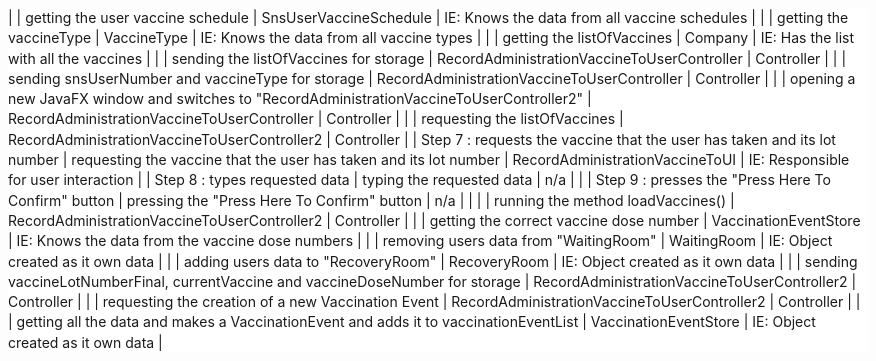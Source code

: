 |                                                                                     | getting the user vaccine schedule                                                          | SnsUserVaccineSchedule                       | IE: Knows the data from all vaccine schedules                                                                |
|                                                                                     | getting the vaccineType                                                                    | VaccineType                                  | IE: Knows the data from all vaccine types                                                                    |
|                                                                                     | getting the listOfVaccines                                                                 | Company                                      | IE: Has the list with all the vaccines                                                                       |
|                                                                                     | sending the listOfVaccines for storage                                                     | RecordAdministrationVaccineToUserController  | Controller                                                                                                   |
|                                                                                     | sending snsUserNumber and vaccineType for storage                                          | RecordAdministrationVaccineToUserController  | Controller                                                                                                   |
|                                                                                     | opening a new JavaFX window and switches to "RecordAdministrationVaccineToUserController2" | RecordAdministrationVaccineToUserController  | Controller                                                                                                   |
|                                                                                     | requesting the listOfVaccines                                                              | RecordAdministrationVaccineToUserController2 | Controller                                                                                                   |
| Step 7 : requests the vaccine that the user has taken and its lot number		          | requesting the vaccine that the user has taken and its lot number							                   | RecordAdministrationVaccineToUI              | IE: Responsible for user interaction                                                                         |
| Step 8 : types requested data		                                                     | typing the requested data							                                                           | n/a                                          |                                                                                                              |
| Step 9 : presses the "Press Here To Confirm" button		                               | pressing the "Press Here To Confirm" button							                                         | n/a                                          |                                                                                                              |
|                                                                                     | running the method loadVaccines()                                                          | RecordAdministrationVaccineToUserController2 | Controller                                                                                                   |
|                                                                                     | getting the correct vaccine dose number                                                    | VaccinationEventStore                        | IE: Knows the data from the vaccine dose numbers                                                             |
|                                                                                     | removing users data from "WaitingRoom"                                                     | WaitingRoom                                  | IE: Object created as it own data                                                                            |
|                                                                                     | adding users data to "RecoveryRoom"                                                        | RecoveryRoom                                 | IE: Object created as it own data                                                                            |
|                                                                                     | sending vaccineLotNumberFinal, currentVaccine and vaccineDoseNumber for storage            | RecordAdministrationVaccineToUserController2 | Controller                                                                                                   |
|                                                                                     | requesting the creation of a new Vaccination Event                                         | RecordAdministrationVaccineToUserController2 | Controller                                                                                                   |
|                                                                                     | getting all the data and makes a VaccinationEvent and adds it to vaccinationEventList      | VaccinationEventStore                        | IE: Object created as it own data                                                                            |
